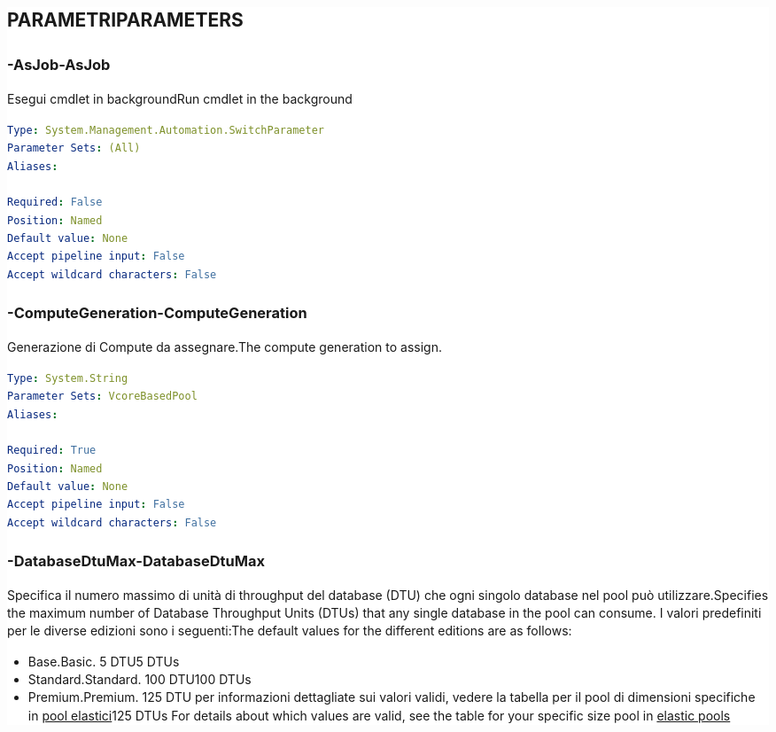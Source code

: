 ## <span data-ttu-id="131de-124">PARAMETRI</span><span class="sxs-lookup"><span data-stu-id="131de-124">PARAMETERS</span></span>

### <span data-ttu-id="131de-125">-AsJob</span><span class="sxs-lookup"><span data-stu-id="131de-125">-AsJob</span></span>
<span data-ttu-id="131de-126">Esegui cmdlet in background</span><span class="sxs-lookup"><span data-stu-id="131de-126">Run cmdlet in the background</span></span>

```yaml
Type: System.Management.Automation.SwitchParameter
Parameter Sets: (All)
Aliases:

Required: False
Position: Named
Default value: None
Accept pipeline input: False
Accept wildcard characters: False
```

### <span data-ttu-id="131de-127">-ComputeGeneration</span><span class="sxs-lookup"><span data-stu-id="131de-127">-ComputeGeneration</span></span>
<span data-ttu-id="131de-128">Generazione di Compute da assegnare.</span><span class="sxs-lookup"><span data-stu-id="131de-128">The compute generation to assign.</span></span>

```yaml
Type: System.String
Parameter Sets: VcoreBasedPool
Aliases:

Required: True
Position: Named
Default value: None
Accept pipeline input: False
Accept wildcard characters: False
```

### <span data-ttu-id="131de-129">-DatabaseDtuMax</span><span class="sxs-lookup"><span data-stu-id="131de-129">-DatabaseDtuMax</span></span>
<span data-ttu-id="131de-130">Specifica il numero massimo di unità di throughput del database (DTU) che ogni singolo database nel pool può utilizzare.</span><span class="sxs-lookup"><span data-stu-id="131de-130">Specifies the maximum number of Database Throughput Units (DTUs) that any single database in the pool can consume.</span></span>
<span data-ttu-id="131de-131">I valori predefiniti per le diverse edizioni sono i seguenti:</span><span class="sxs-lookup"><span data-stu-id="131de-131">The default values for the different editions are as follows:</span></span>
- <span data-ttu-id="131de-132">Base.</span><span class="sxs-lookup"><span data-stu-id="131de-132">Basic.</span></span> <span data-ttu-id="131de-133">5 DTU</span><span class="sxs-lookup"><span data-stu-id="131de-133">5 DTUs</span></span>
- <span data-ttu-id="131de-134">Standard.</span><span class="sxs-lookup"><span data-stu-id="131de-134">Standard.</span></span> <span data-ttu-id="131de-135">100 DTU</span><span class="sxs-lookup"><span data-stu-id="131de-135">100 DTUs</span></span>
- <span data-ttu-id="131de-136">Premium.</span><span class="sxs-lookup"><span data-stu-id="131de-136">Premium.</span></span> <span data-ttu-id="131de-137">125 DTU per informazioni dettagliate sui valori validi, vedere la tabella per il pool di dimensioni specifiche in [pool elastici](https://docs.microsoft.com/azure/sql-database/sql-database-elastic-pool)</span><span class="sxs-lookup"><span data-stu-id="131de-137">125 DTUs For details about which values are valid, see the table for your specific size pool in [elastic pools](https://docs.microsoft.com/azure/sql-database/sql-database-elastic-pool)</span></span>
